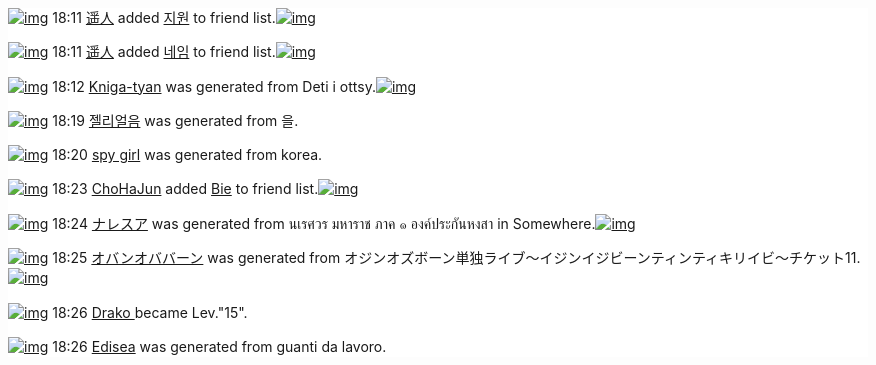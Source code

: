 [![img](http://www.deviantsart.com/3amjvvm.jpeg)](http://www.barcodekanojo.com/user/430397/%E9%81%A5%E4%BA%BA) 18:11 [遥人](http://www.barcodekanojo.com/user/430397/%E9%81%A5%E4%BA%BA) added [지원](http://www.barcodekanojo.com/kanojo/2869374/%EC%A7%80%EC%9B%90) to friend list.[![img](http://www.deviantsart.com/2d45ps5.png)](http://www.barcodekanojo.com/kanojo/2869374/%EC%A7%80%EC%9B%90)

[![img](http://www.deviantsart.com/3amjvvm.jpeg)](http://www.barcodekanojo.com/user/430397/%E9%81%A5%E4%BA%BA) 18:11 [遥人](http://www.barcodekanojo.com/user/430397/%E9%81%A5%E4%BA%BA) added [네임](http://www.barcodekanojo.com/kanojo/2975833/%EB%84%A4%EC%9E%84) to friend list.[![img](http://www.deviantsart.com/1pqprpl.png)](http://www.barcodekanojo.com/kanojo/2975833/%EB%84%A4%EC%9E%84)

[![img](http://www.deviantsart.com/23ss8mr.png)](http://www.barcodekanojo.com/kanojo/3049222/Kniga-tyan) 18:12 [Kniga-tyan](http://www.barcodekanojo.com/kanojo/3049222/Kniga-tyan) was generated from Deti i ottsy.[![img](http://www.deviantsart.com/1ild6sf.jpeg)](http://www.barcodekanojo.com/product_images/barcode/5767123/1405069879/50x50xDeti,P20i,P20ottsy.jpg,qw=88,ah=88.pagespeed.ic.9iNTCBxmtf.jpg)

[![img](http://www.deviantsart.com/17bv92p.png)](http://www.barcodekanojo.com/kanojo/3049223/%EC%A0%A4%EB%A6%AC%EC%96%BC%EC%9D%8C) 18:19 [젤리얼음](http://www.barcodekanojo.com/kanojo/3049223/%EC%A0%A4%EB%A6%AC%EC%96%BC%EC%9D%8C) was generated from 을.

[![img](http://www.deviantsart.com/2oct5ig.png)](http://www.barcodekanojo.com/kanojo/3049224/spy%20girl) 18:20 [spy girl](http://www.barcodekanojo.com/kanojo/3049224/spy%20girl) was generated from korea.

[![img](http://www.deviantsart.com/f8a3if.jpeg)](http://www.barcodekanojo.com/user/474997/ChoHaJun) 18:23 [ChoHaJun](http://www.barcodekanojo.com/user/474997/ChoHaJun) added [Bie](http://www.barcodekanojo.com/kanojo/2688735/Bie) to friend list.[![img](http://www.deviantsart.com/2rtkfjv.png)](http://www.barcodekanojo.com/kanojo/2688735/Bie)

[![img](http://www.deviantsart.com/38312uh.png)](http://www.barcodekanojo.com/kanojo/3049225/%E3%83%8A%E3%83%AC%E3%82%B9%E3%82%A2) 18:24 [ナレスア](http://www.barcodekanojo.com/kanojo/3049225/%E3%83%8A%E3%83%AC%E3%82%B9%E3%82%A2) was generated from นเรศวร มหาราช ภาค ๑ องค์ประกันหงสา in Somewhere.[![img](http://www.deviantsart.com/1a9l6a0.jpeg)](http://www.barcodekanojo.com/product_images/barcode/5767127/1405070631/50x50x,PE0,PB8,P99,PE0,PB9,P80,PE0,PB8,PA3,PE0,PB8,PA8,PE0,PB8,PA7,PE0,PB8,PA3,P20,PE0,PB8,PA1,PE0,PB8,PAB,PE0,PB8,PB2,PE0,PB8,PA3,PE0,PB8,PB2,PE0,PB8,P8A,P20,PE0,PB8,PA0,PE0,PB8,PB2,PE0,PB8,P84,P20,PE0,PB9,P91,P20,PE0,PB8,PAD,PE0,PB8,P87,PE0,PB8,P84,PE0,PB9,P8C,PE0,PB8,P9B,PE0,PB8,PA3,PE0,PB8,PB0,PE0,PB8,P81,PE0,PB8,PB1,PE0,PB8,P99,PE0,PB8,PAB,PE0,PB8,P87,PE0,PB8,PAA,PE0,PB8,PB2.jpg,qw=88,ah=88.pagespeed.ic.Frp_8e2o2P.jpg)

[![img](http://www.deviantsart.com/20j9i1j.png)](http://www.barcodekanojo.com/kanojo/3049226/%E3%82%AA%E3%83%90%E3%83%B3%E3%82%AA%E3%83%90%E3%83%90%E3%83%BC%E3%83%B3) 18:25 [オバンオババーン](http://www.barcodekanojo.com/kanojo/3049226/%E3%82%AA%E3%83%90%E3%83%B3%E3%82%AA%E3%83%90%E3%83%90%E3%83%BC%E3%83%B3) was generated from オジンオズボーン単独ライブ～イジンイジビーンティンティキリイビ～チケット11.[![img](http://www.deviantsart.com/l65g8q.jpeg)](http://www.barcodekanojo.com/product_images/barcode/5767128/1405070660/50x50x,PE3,P82,PAA,PE3,P82,PB8,PE3,P83,PB3,PE3,P82,PAA,PE3,P82,PBA,PE3,P83,P9C,PE3,P83,PBC,PE3,P83,PB3,PE5,P8D,P98,PE7,P8B,PAC,PE3,P83,PA9,PE3,P82,PA4,PE3,P83,P96,PEF,PBD,P9E,PE3,P82,PA4,PE3,P82,PB8,PE3,P83,PB3,PE3,P82,PA4,PE3,P82,PB8,PE3,P83,P93,PE3,P83,PBC,PE3,P83,PB3,PE3,P83,P86,PE3,P82,PA3,PE3,P83,PB3,PE3,P83,P86,PE3,P82,PA3,PE3,P82,PAD,PE3,P83,PAA,PE3,P82,PA4,PE3,P83,P93,PEF,PBD,P9E,PE3,P83,P81,PE3,P82,PB1,PE3,P83,P83,PE3,P83,P8811.jpg,qw=88,ah=88.pagespeed.ic.3PZbPagvEU.jpg)

[![img](http://www.deviantsart.com/r3obfv.jpeg)](http://www.barcodekanojo.com/user/439872/Drako%20) 18:26 [Drako ](http://www.barcodekanojo.com/user/439872/Drako%20) became Lev."15".

[![img](http://www.deviantsart.com/k7vgh7.png)](http://www.barcodekanojo.com/kanojo/3049227/Edisea) 18:26 [Edisea](http://www.barcodekanojo.com/kanojo/3049227/Edisea) was generated from guanti da lavoro.
